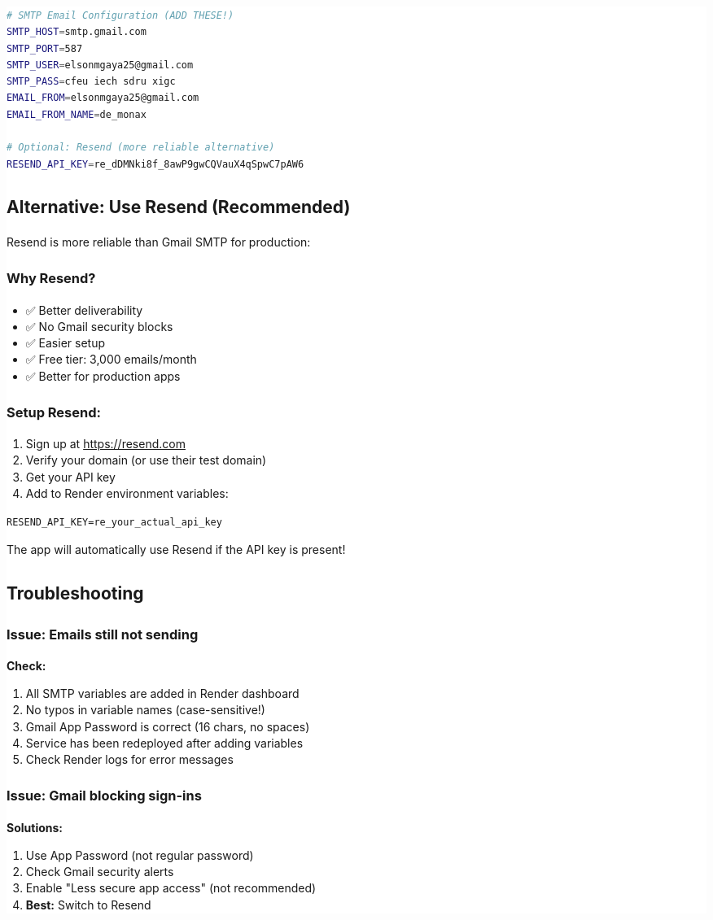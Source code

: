 ```bash
# SMTP Email Configuration (ADD THESE!)
SMTP_HOST=smtp.gmail.com
SMTP_PORT=587
SMTP_USER=elsonmgaya25@gmail.com
SMTP_PASS=cfeu iech sdru xigc
EMAIL_FROM=elsonmgaya25@gmail.com
EMAIL_FROM_NAME=de_monax

# Optional: Resend (more reliable alternative)
RESEND_API_KEY=re_dDMNki8f_8awP9gwCQVauX4qSpwC7pAW6
```

## Alternative: Use Resend (Recommended)

Resend is more reliable than Gmail SMTP for production:

### Why Resend?
- ✅ Better deliverability
- ✅ No Gmail security blocks
- ✅ Easier setup
- ✅ Free tier: 3,000 emails/month
- ✅ Better for production apps

### Setup Resend:
1. Sign up at https://resend.com
2. Verify your domain (or use their test domain)
3. Get your API key
4. Add to Render environment variables:
```
RESEND_API_KEY=re_your_actual_api_key
```

The app will automatically use Resend if the API key is present!

## Troubleshooting

### Issue: Emails still not sending
**Check:**
1. All SMTP variables are added in Render dashboard
2. No typos in variable names (case-sensitive!)
3. Gmail App Password is correct (16 chars, no spaces)
4. Service has been redeployed after adding variables
5. Check Render logs for error messages

### Issue: Gmail blocking sign-ins
**Solutions:**
1. Use App Password (not regular password)
2. Check Gmail security alerts
3. Enable "Less secure app access" (not recommended)
4. **Best:** Switch to Resend
